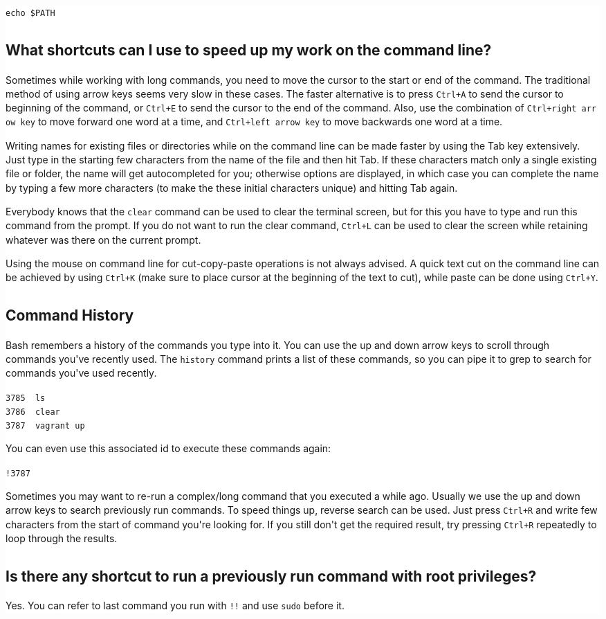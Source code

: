 ```
echo $PATH
```

## What shortcuts can I use to speed up my work on the command line?

Sometimes while working with long commands, you need to move the cursor to the start or end of the command. The traditional method of using arrow keys seems very slow in these cases. The faster alternative is to press `Ctrl+A` to send the cursor to beginning of the command, or `Ctrl+E` to send the cursor to the end of the command. Also, use the combination of `Ctrl+right arrow key` to move forward one word at a time, and `Ctrl+left arrow key` to move backwards one word at a time.

Writing names for existing files or directories while on the command line can be made faster by using the Tab key extensively. Just type in the starting few characters from the name of the file and then hit Tab. If these characters match only a single existing file or folder, the name will get autocompleted for you; otherwise options are displayed, in which case you can complete the name by typing a few more characters (to make the these initial characters unique) and hitting Tab again.

Everybody knows that the `clear` command can be used to clear the terminal screen, but for this you have to type and run this command from the prompt. If you do not want to run the clear command, `Ctrl+L` can be used to clear the screen while retaining whatever was there on the current prompt.

Using the mouse on command line for cut-copy-paste operations is not always advised. A quick text cut on the command line can be achieved by using `Ctrl+K` (make sure to place cursor at the beginning of the text to cut), while paste can be done using `Ctrl+Y`.

## Command History

Bash remembers a history of the commands you type into it. You can use the up and down arrow keys to scroll through commands you've recently used. The `history` command prints a list of these commands, so you can pipe it to grep to search for commands you've used recently.

```
3785  ls
3786  clear
3787  vagrant up
```

You can even use this associated id to execute these commands again:

```
!3787
```

Sometimes you may want to re-run a complex/long command that you executed a while ago. Usually we use the up and down arrow keys to search previously run commands. To speed things up, reverse search can be used. Just press `Ctrl+R` and write few characters from the start of command you're looking for. If you still don't get the required result, try pressing `Ctrl+R` repeatedly to loop through the results.

## Is there any shortcut to run a previously run command with root privileges?

Yes. You can refer to last command you run with `!!` and use `sudo` before it.
